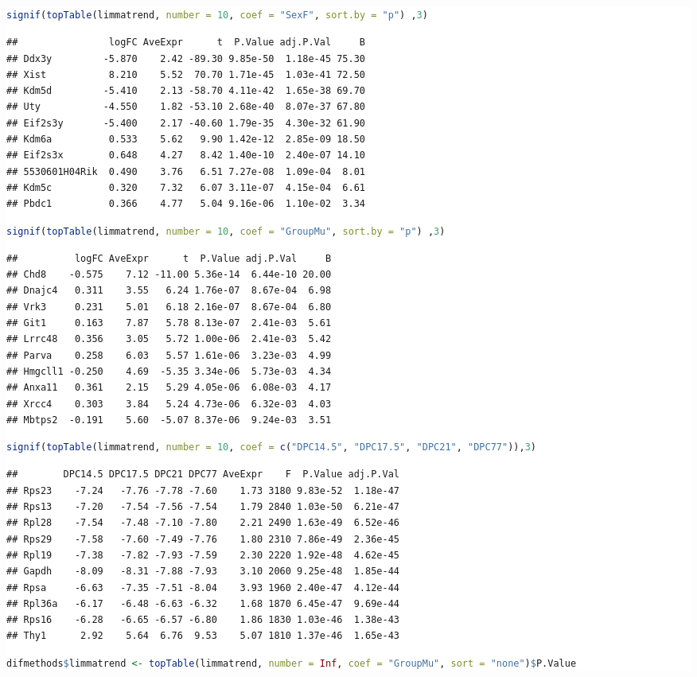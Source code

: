 ```r
signif(topTable(limmatrend, number = 10, coef = "SexF", sort.by = "p") ,3)
```

```
##                logFC AveExpr      t  P.Value adj.P.Val     B
## Ddx3y         -5.870    2.42 -89.30 9.85e-50  1.18e-45 75.30
## Xist           8.210    5.52  70.70 1.71e-45  1.03e-41 72.50
## Kdm5d         -5.410    2.13 -58.70 4.11e-42  1.65e-38 69.70
## Uty           -4.550    1.82 -53.10 2.68e-40  8.07e-37 67.80
## Eif2s3y       -5.400    2.17 -40.60 1.79e-35  4.30e-32 61.90
## Kdm6a          0.533    5.62   9.90 1.42e-12  2.85e-09 18.50
## Eif2s3x        0.648    4.27   8.42 1.40e-10  2.40e-07 14.10
## 5530601H04Rik  0.490    3.76   6.51 7.27e-08  1.09e-04  8.01
## Kdm5c          0.320    7.32   6.07 3.11e-07  4.15e-04  6.61
## Pbdc1          0.366    4.77   5.04 9.16e-06  1.10e-02  3.34
```

```r
signif(topTable(limmatrend, number = 10, coef = "GroupMu", sort.by = "p") ,3)
```

```
##          logFC AveExpr      t  P.Value adj.P.Val     B
## Chd8    -0.575    7.12 -11.00 5.36e-14  6.44e-10 20.00
## Dnajc4   0.311    3.55   6.24 1.76e-07  8.67e-04  6.98
## Vrk3     0.231    5.01   6.18 2.16e-07  8.67e-04  6.80
## Git1     0.163    7.87   5.78 8.13e-07  2.41e-03  5.61
## Lrrc48   0.356    3.05   5.72 1.00e-06  2.41e-03  5.42
## Parva    0.258    6.03   5.57 1.61e-06  3.23e-03  4.99
## Hmgcll1 -0.250    4.69  -5.35 3.34e-06  5.73e-03  4.34
## Anxa11   0.361    2.15   5.29 4.05e-06  6.08e-03  4.17
## Xrcc4    0.303    3.84   5.24 4.73e-06  6.32e-03  4.03
## Mbtps2  -0.191    5.60  -5.07 8.37e-06  9.24e-03  3.51
```

```r
signif(topTable(limmatrend, number = 10, coef = c("DPC14.5", "DPC17.5", "DPC21", "DPC77")),3)
```

```
##        DPC14.5 DPC17.5 DPC21 DPC77 AveExpr    F  P.Value adj.P.Val
## Rps23    -7.24   -7.76 -7.78 -7.60    1.73 3180 9.83e-52  1.18e-47
## Rps13    -7.20   -7.54 -7.56 -7.54    1.79 2840 1.03e-50  6.21e-47
## Rpl28    -7.54   -7.48 -7.10 -7.80    2.21 2490 1.63e-49  6.52e-46
## Rps29    -7.58   -7.60 -7.49 -7.76    1.80 2310 7.86e-49  2.36e-45
## Rpl19    -7.38   -7.82 -7.93 -7.59    2.30 2220 1.92e-48  4.62e-45
## Gapdh    -8.09   -8.31 -7.88 -7.93    3.10 2060 9.25e-48  1.85e-44
## Rpsa     -6.63   -7.35 -7.51 -8.04    3.93 1960 2.40e-47  4.12e-44
## Rpl36a   -6.17   -6.48 -6.63 -6.32    1.68 1870 6.45e-47  9.69e-44
## Rps16    -6.28   -6.65 -6.57 -6.80    1.86 1830 1.03e-46  1.38e-43
## Thy1      2.92    5.64  6.76  9.53    5.07 1810 1.37e-46  1.65e-43
```

```r
difmethods$limmatrend <- topTable(limmatrend, number = Inf, coef = "GroupMu", sort = "none")$P.Value 
```
